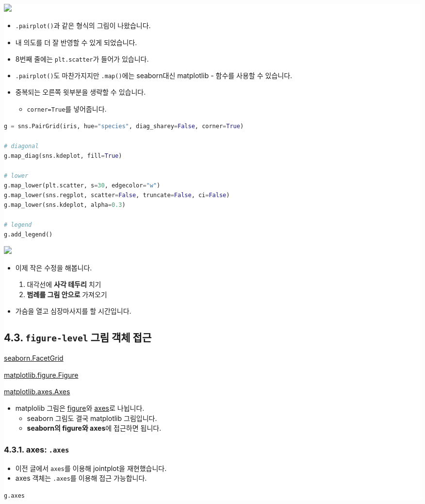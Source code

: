 ![](https://user-images.githubusercontent.com/72365663/97937176-3fba4e00-1dc1-11eb-979f-863304efca5d.png)  
  
 - `.pairplot()`과 같은 형식의 그림이 나왔습니다.
 - 내 의도를 더 잘 반영할 수 있게 되었습니다.
 - 8번째 줄에는 `plt.scatter`가 들어가 있습니다.
 - `.pairplot()`도 마찬가지지만 `.map()`에는 seaborn대신 matplotlib   - 함수를 사용할 수 있습니다.
    
 - 중복되는 오른쪽 윗부분을 생략할 수 있습니다.
    * `corner=True`를 넣어줍니다.


```python
g = sns.PairGrid(iris, hue="species", diag_sharey=False, corner=True)

# diagonal
g.map_diag(sns.kdeplot, fill=True)

# lower
g.map_lower(plt.scatter, s=30, edgecolor="w")
g.map_lower(sns.regplot, scatter=False, truncate=False, ci=False)
g.map_lower(sns.kdeplot, alpha=0.3)

# legend
g.add_legend()
```
  
![](https://user-images.githubusercontent.com/72365663/97937292-92940580-1dc1-11eb-82b7-8f5b6650fc2f.png)  
  
 - 이제 작은 수정을 해봅니다.
    1. 대각선에 **사각 테두리** 치기
    2. **범례를 그림 안으로** 가져오기

 - 가슴을 열고 심장마사지를 할 시간입니다.


## 4.3. `figure-level` 그림 객체 접근
[seaborn.FacetGrid](https://seaborn.pydata.org/generated/seaborn.FacetGrid.html?highlight=facetgrid#seaborn.FacetGrid)  
  
[matplotlib.figure.Figure](https://matplotlib.org/api/_as_gen/matplotlib.figure.Figure.html)  
  
[matplotlib.axes.Axes](https://matplotlib.org/api/axes_api.html#matplotlib.axes.Axes)  
  

 - matplolib 그림은 [figure](https://matplotlib.org/api/_as_gen/matplotlib.figure.Figure.html)와 [axes](https://matplotlib.org/3.3.2/api/axes_api.html)로 나뉩니다.
    - seaborn 그림도 결국 matplotlib 그림입니다.
    - **seaborn의 figure와 axes**에 접근하면 됩니다.
    
### 4.3.1. axes: `.axes`

 - 이전 글에서 `axes`를 이용해 jointplot을 재현했습니다.
 - axes 객체는 `.axes`를 이용해 접근 가능합니다.

```python
g.axes
```
  